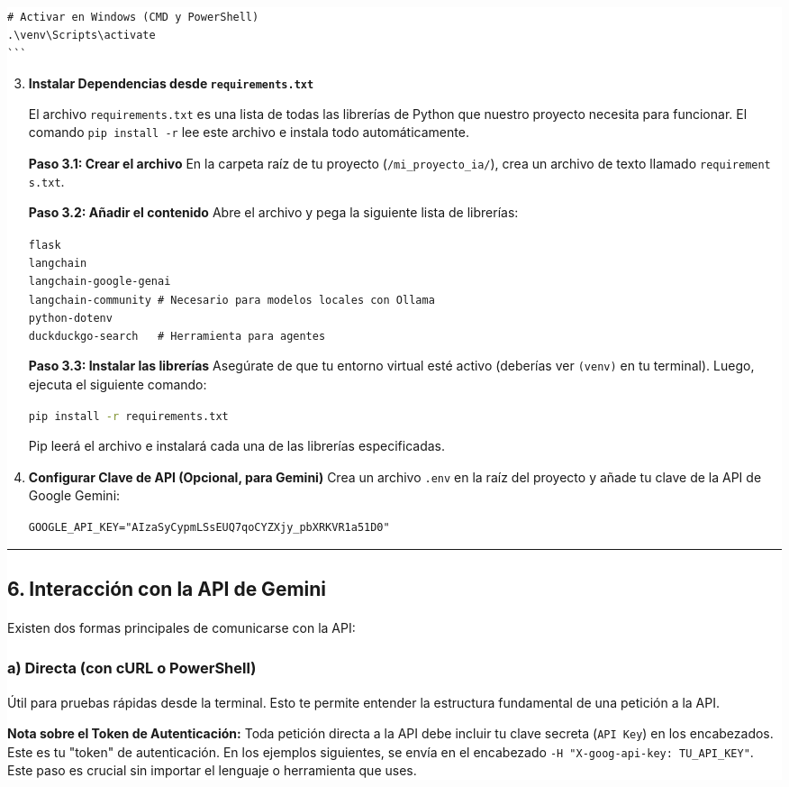     # Activar en Windows (CMD y PowerShell)
    .\venv\Scripts\activate
    ```

3.  **Instalar Dependencias desde `requirements.txt`**

    El archivo `requirements.txt` es una lista de todas las librerías de Python que nuestro proyecto necesita para funcionar. El comando `pip install -r` lee este archivo e instala todo automáticamente.

    **Paso 3.1: Crear el archivo**
    En la carpeta raíz de tu proyecto (`/mi_proyecto_ia/`), crea un archivo de texto llamado `requirements.txt`.

    **Paso 3.2: Añadir el contenido**
    Abre el archivo y pega la siguiente lista de librerías:
    ```txt
    flask
    langchain
    langchain-google-genai
    langchain-community # Necesario para modelos locales con Ollama
    python-dotenv
    duckduckgo-search   # Herramienta para agentes
    ```

    **Paso 3.3: Instalar las librerías**
    Asegúrate de que tu entorno virtual esté activo (deberías ver `(venv)` en tu terminal). Luego, ejecuta el siguiente comando:
    ```bash
    pip install -r requirements.txt
    ```
    Pip leerá el archivo e instalará cada una de las librerías especificadas.

4.  **Configurar Clave de API (Opcional, para Gemini)**
    Crea un archivo `.env` en la raíz del proyecto y añade tu clave de la API de Google Gemini:
    ```
    GOOGLE_API_KEY="AIzaSyCypmLSsEUQ7qoCYZXjy_pbXRKVR1a51D0"
    ```

---

## 6. Interacción con la API de Gemini

Existen dos formas principales de comunicarse con la API:

### a) Directa (con cURL o PowerShell)

Útil para pruebas rápidas desde la terminal. Esto te permite entender la estructura fundamental de una petición a la API.

**Nota sobre el Token de Autenticación:**
Toda petición directa a la API debe incluir tu clave secreta (`API Key`) en los encabezados. Este es tu "token" de autenticación. En los ejemplos siguientes, se envía en el encabezado `-H "X-goog-api-key: TU_API_KEY"`. Este paso es crucial sin importar el lenguaje o herramienta que uses.

